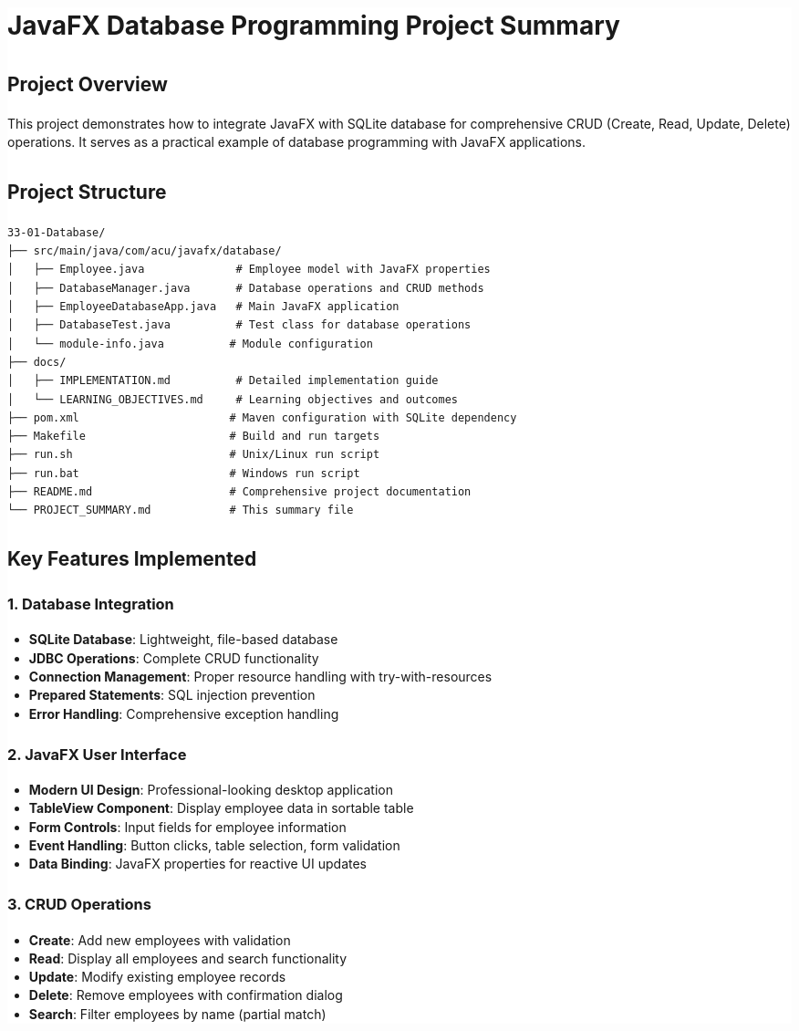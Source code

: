 # JavaFX Database Programming Project Summary

## Project Overview

This project demonstrates how to integrate JavaFX with SQLite database for comprehensive CRUD (Create, Read, Update, Delete) operations. It serves as a practical example of database programming with JavaFX applications.

## Project Structure

```
33-01-Database/
├── src/main/java/com/acu/javafx/database/
│   ├── Employee.java              # Employee model with JavaFX properties
│   ├── DatabaseManager.java       # Database operations and CRUD methods
│   ├── EmployeeDatabaseApp.java   # Main JavaFX application
│   ├── DatabaseTest.java          # Test class for database operations
│   └── module-info.java          # Module configuration
├── docs/
│   ├── IMPLEMENTATION.md          # Detailed implementation guide
│   └── LEARNING_OBJECTIVES.md     # Learning objectives and outcomes
├── pom.xml                       # Maven configuration with SQLite dependency
├── Makefile                      # Build and run targets
├── run.sh                        # Unix/Linux run script
├── run.bat                       # Windows run script
├── README.md                     # Comprehensive project documentation
└── PROJECT_SUMMARY.md            # This summary file
```

## Key Features Implemented

### 1. Database Integration
- **SQLite Database**: Lightweight, file-based database
- **JDBC Operations**: Complete CRUD functionality
- **Connection Management**: Proper resource handling with try-with-resources
- **Prepared Statements**: SQL injection prevention
- **Error Handling**: Comprehensive exception handling

### 2. JavaFX User Interface
- **Modern UI Design**: Professional-looking desktop application
- **TableView Component**: Display employee data in sortable table
- **Form Controls**: Input fields for employee information
- **Event Handling**: Button clicks, table selection, form validation
- **Data Binding**: JavaFX properties for reactive UI updates

### 3. CRUD Operations
- **Create**: Add new employees with validation
- **Read**: Display all employees and search functionality
- **Update**: Modify existing employee records
- **Delete**: Remove employees with confirmation dialog
- **Search**: Filter employees by name (partial match)
